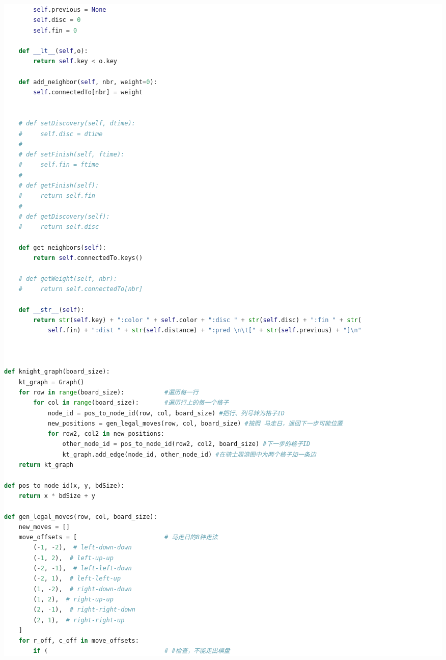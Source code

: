 ```python
        self.previous = None
        self.disc = 0
        self.fin = 0

    def __lt__(self,o):
        return self.key < o.key

    def add_neighbor(self, nbr, weight=0):
        self.connectedTo[nbr] = weight


    # def setDiscovery(self, dtime):
    #     self.disc = dtime
    #
    # def setFinish(self, ftime):
    #     self.fin = ftime
    #
    # def getFinish(self):
    #     return self.fin
    #
    # def getDiscovery(self):
    #     return self.disc

    def get_neighbors(self):
        return self.connectedTo.keys()

    # def getWeight(self, nbr):
    #     return self.connectedTo[nbr]

    def __str__(self):
        return str(self.key) + ":color " + self.color + ":disc " + str(self.disc) + ":fin " + str(
            self.fin) + ":dist " + str(self.distance) + ":pred \n\t[" + str(self.previous) + "]\n"



def knight_graph(board_size):
    kt_graph = Graph()
    for row in range(board_size):           #遍历每一行
        for col in range(board_size):       #遍历行上的每一个格子
            node_id = pos_to_node_id(row, col, board_size) #把行、列号转为格子ID
            new_positions = gen_legal_moves(row, col, board_size) #按照 马走日，返回下一步可能位置
            for row2, col2 in new_positions:
                other_node_id = pos_to_node_id(row2, col2, board_size) #下一步的格子ID
                kt_graph.add_edge(node_id, other_node_id) #在骑士周游图中为两个格子加一条边
    return kt_graph

def pos_to_node_id(x, y, bdSize):
    return x * bdSize + y

def gen_legal_moves(row, col, board_size):
    new_moves = []
    move_offsets = [                        # 马走日的8种走法
        (-1, -2),  # left-down-down
        (-1, 2),  # left-up-up
        (-2, -1),  # left-left-down
        (-2, 1),  # left-left-up
        (1, -2),  # right-down-down
        (1, 2),  # right-up-up
        (2, -1),  # right-right-down
        (2, 1),  # right-right-up
    ]
    for r_off, c_off in move_offsets:
        if (                                # #检查，不能走出棋盘
```